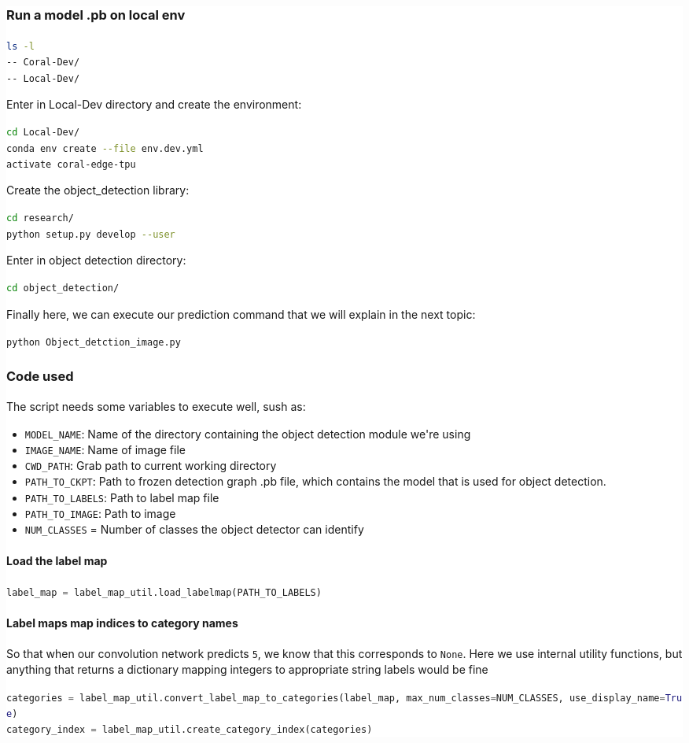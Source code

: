 ### Run a model .pb on local env

```bash
ls -l
-- Coral-Dev/
-- Local-Dev/
```
Enter in Local-Dev directory and create the environment:
```bash
cd Local-Dev/
conda env create --file env.dev.yml
activate coral-edge-tpu
```

Create the object_detection library:
```bash
cd research/
python setup.py develop --user
```

Enter in object detection directory:
```bash
cd object_detection/
```

Finally here, we can execute our prediction command that we will explain in the next topic:

```bash
python Object_detction_image.py
```

### Code used

The script needs some variables to execute well, sush as:

- `MODEL_NAME`: Name of the directory containing the object detection module we're using
- `IMAGE_NAME`: Name of image file
- `CWD_PATH`: Grab path to current working directory
- `PATH_TO_CKPT`: Path to frozen detection graph .pb file, which contains the model that is used for object detection.
- `PATH_TO_LABELS`: Path to label map file
- `PATH_TO_IMAGE`: Path to image
- `NUM_CLASSES` = Number of classes the object detector can identify

#### Load the label map

```python
label_map = label_map_util.load_labelmap(PATH_TO_LABELS)
```

#### Label maps map indices to category names
So that when our convolution network predicts `5`, we know that this corresponds to `None`.
Here we use internal utility functions, but anything that returns a
dictionary mapping integers to appropriate string labels would be fine

```python
categories = label_map_util.convert_label_map_to_categories(label_map, max_num_classes=NUM_CLASSES, use_display_name=True)
category_index = label_map_util.create_category_index(categories)
```
